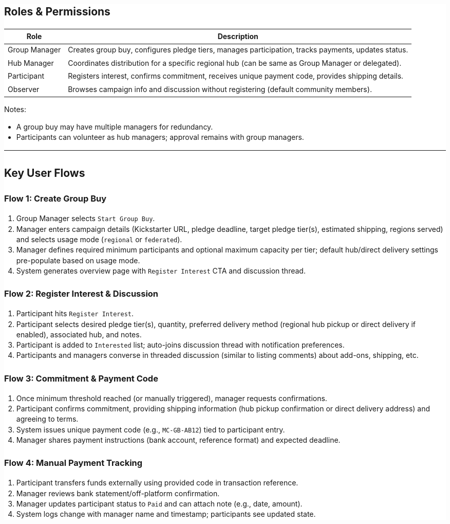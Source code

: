 ## Roles & Permissions

| Role          | Description                                                                                         |
| ------------- | --------------------------------------------------------------------------------------------------- |
| Group Manager | Creates group buy, configures pledge tiers, manages participation, tracks payments, updates status. |
| Hub Manager   | Coordinates distribution for a specific regional hub (can be same as Group Manager or delegated).   |
| Participant   | Registers interest, confirms commitment, receives unique payment code, provides shipping details.   |
| Observer      | Browses campaign info and discussion without registering (default community members).               |

Notes:

- A group buy may have multiple managers for redundancy.
- Participants can volunteer as hub managers; approval remains with group managers.

---

## Key User Flows

### Flow 1: Create Group Buy

1. Group Manager selects `Start Group Buy`.
2. Manager enters campaign details (Kickstarter URL, pledge deadline, target pledge tier(s), estimated shipping, regions served) and selects usage mode (`regional` or `federated`).
3. Manager defines required minimum participants and optional maximum capacity per tier; default hub/direct delivery settings pre-populate based on usage mode.
4. System generates overview page with `Register Interest` CTA and discussion thread.

### Flow 2: Register Interest & Discussion

1. Participant hits `Register Interest`.
2. Participant selects desired pledge tier(s), quantity, preferred delivery method (regional hub pickup or direct delivery if enabled), associated hub, and notes.
3. Participant is added to `Interested` list; auto-joins discussion thread with notification preferences.
4. Participants and managers converse in threaded discussion (similar to listing comments) about add-ons, shipping, etc.

### Flow 3: Commitment & Payment Code

1. Once minimum threshold reached (or manually triggered), manager requests confirmations.
2. Participant confirms commitment, providing shipping information (hub pickup confirmation or direct delivery address) and agreeing to terms.
3. System issues unique payment code (e.g., `MC-GB-AB12`) tied to participant entry.
4. Manager shares payment instructions (bank account, reference format) and expected deadline.

### Flow 4: Manual Payment Tracking

1. Participant transfers funds externally using provided code in transaction reference.
2. Manager reviews bank statement/off-platform confirmation.
3. Manager updates participant status to `Paid` and can attach note (e.g., date, amount).
4. System logs change with manager name and timestamp; participants see updated state.
